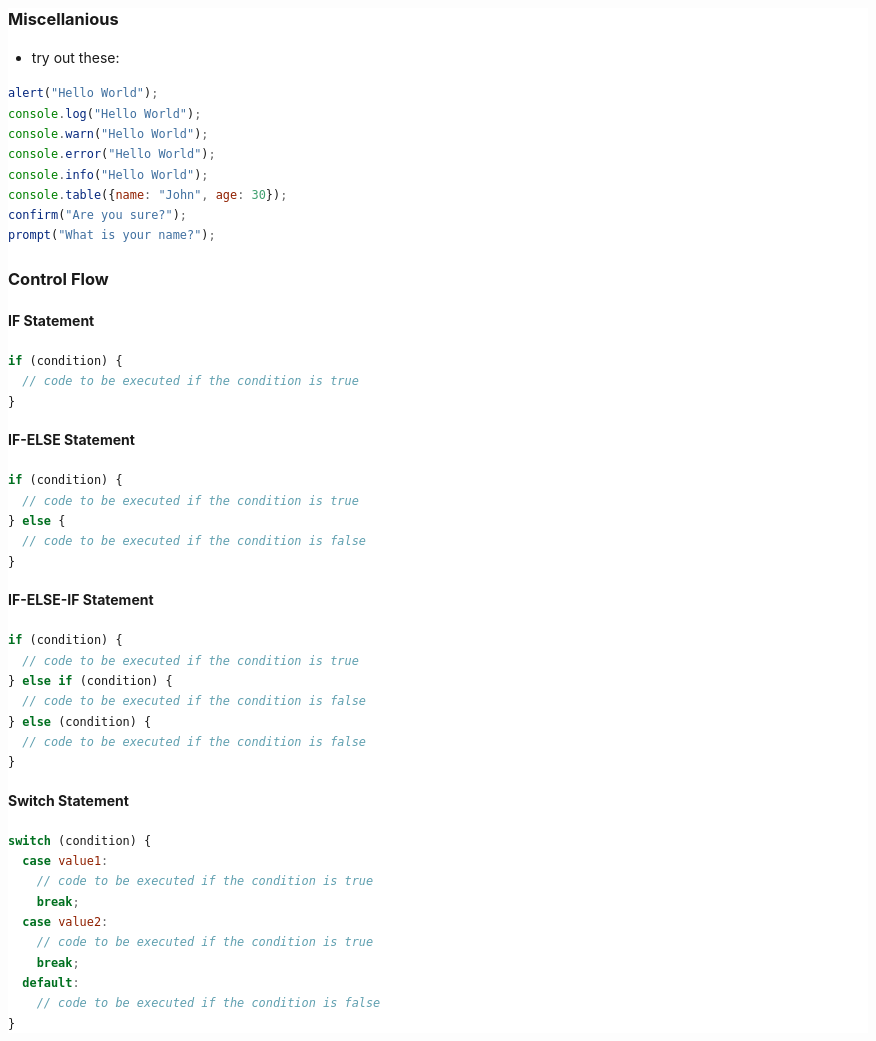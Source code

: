 ### Miscellanious

- try out these:

```javascript
alert("Hello World");
console.log("Hello World");
console.warn("Hello World");
console.error("Hello World");
console.info("Hello World");
console.table({name: "John", age: 30});
confirm("Are you sure?");
prompt("What is your name?");
```

### Control Flow

#### IF Statement

```javascript
if (condition) {
  // code to be executed if the condition is true
}
```

#### IF-ELSE Statement

```javascript
if (condition) {
  // code to be executed if the condition is true
} else {
  // code to be executed if the condition is false
}
```

#### IF-ELSE-IF Statement

```javascript
if (condition) {
  // code to be executed if the condition is true
} else if (condition) {
  // code to be executed if the condition is false
} else (condition) {
  // code to be executed if the condition is false
}
```

#### Switch Statement

```javascript
switch (condition) {
  case value1:
    // code to be executed if the condition is true
    break;
  case value2:
    // code to be executed if the condition is true
    break;
  default:
    // code to be executed if the condition is false
}
```
